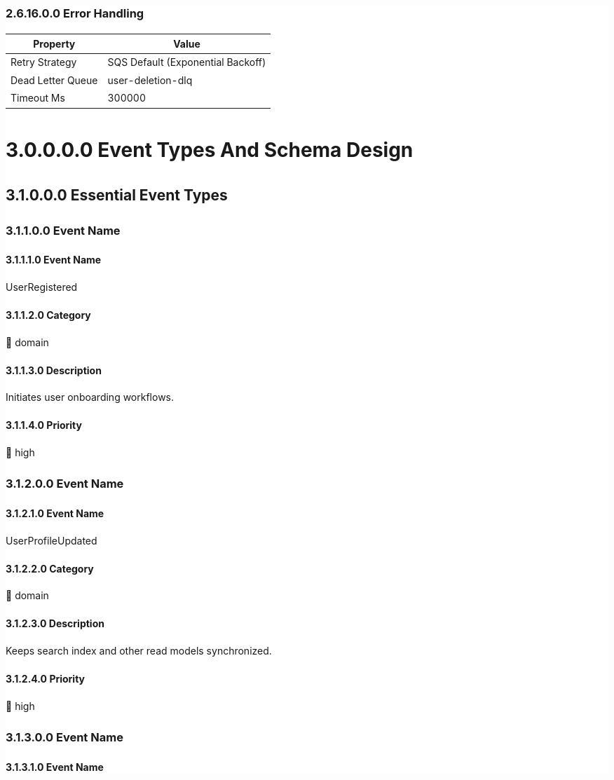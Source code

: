 ### 2.6.16.0.0 Error Handling

| Property | Value |
|----------|-------|
| Retry Strategy | SQS Default (Exponential Backoff) |
| Dead Letter Queue | user-deletion-dlq |
| Timeout Ms | 300000 |

# 3.0.0.0.0 Event Types And Schema Design

## 3.1.0.0.0 Essential Event Types

### 3.1.1.0.0 Event Name

#### 3.1.1.1.0 Event Name

UserRegistered

#### 3.1.1.2.0 Category

🔹 domain

#### 3.1.1.3.0 Description

Initiates user onboarding workflows.

#### 3.1.1.4.0 Priority

🔴 high

### 3.1.2.0.0 Event Name

#### 3.1.2.1.0 Event Name

UserProfileUpdated

#### 3.1.2.2.0 Category

🔹 domain

#### 3.1.2.3.0 Description

Keeps search index and other read models synchronized.

#### 3.1.2.4.0 Priority

🔴 high

### 3.1.3.0.0 Event Name

#### 3.1.3.1.0 Event Name
